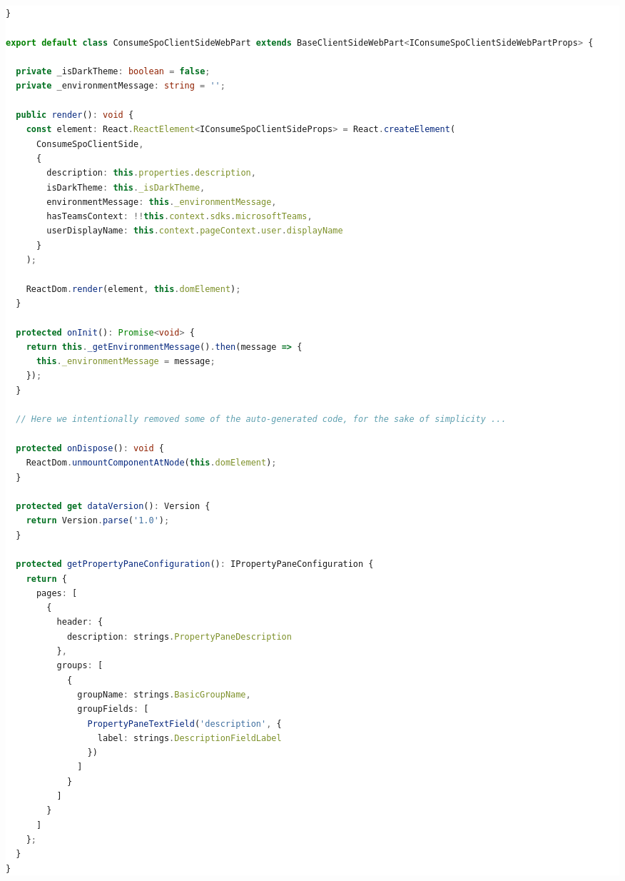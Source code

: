 ```TypeScript
}

export default class ConsumeSpoClientSideWebPart extends BaseClientSideWebPart<IConsumeSpoClientSideWebPartProps> {

  private _isDarkTheme: boolean = false;
  private _environmentMessage: string = '';

  public render(): void {
    const element: React.ReactElement<IConsumeSpoClientSideProps> = React.createElement(
      ConsumeSpoClientSide,
      {
        description: this.properties.description,
        isDarkTheme: this._isDarkTheme,
        environmentMessage: this._environmentMessage,
        hasTeamsContext: !!this.context.sdks.microsoftTeams,
        userDisplayName: this.context.pageContext.user.displayName
      }
    );

    ReactDom.render(element, this.domElement);
  }

  protected onInit(): Promise<void> {
    return this._getEnvironmentMessage().then(message => {
      this._environmentMessage = message;
    });
  }

  // Here we intentionally removed some of the auto-generated code, for the sake of simplicity ...

  protected onDispose(): void {
    ReactDom.unmountComponentAtNode(this.domElement);
  }

  protected get dataVersion(): Version {
    return Version.parse('1.0');
  }

  protected getPropertyPaneConfiguration(): IPropertyPaneConfiguration {
    return {
      pages: [
        {
          header: {
            description: strings.PropertyPaneDescription
          },
          groups: [
            {
              groupName: strings.BasicGroupName,
              groupFields: [
                PropertyPaneTextField('description', {
                  label: strings.DescriptionFieldLabel
                })
              ]
            }
          ]
        }
      ]
    };
  }
}
```
